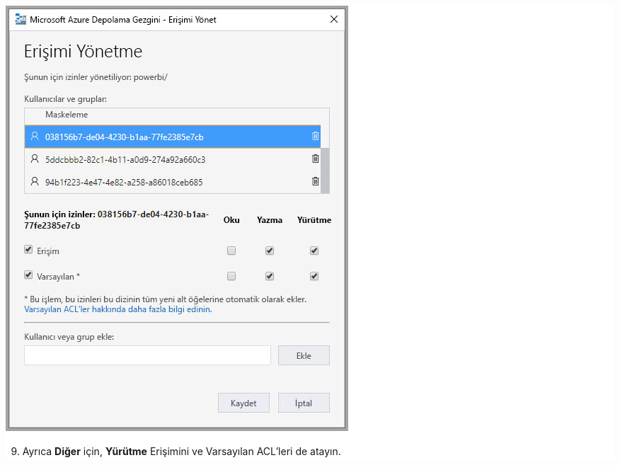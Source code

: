    ![ardından, yazma ve yürütme erişimi atayın](media/service-dataflows-connect-azure-data-lake-storage-gen2/dataflows-connect-adlsg2_07b.jpg)

9. Ayrıca **Diğer** için, **Yürütme** Erişimini ve Varsayılan ACL’leri de atayın.
